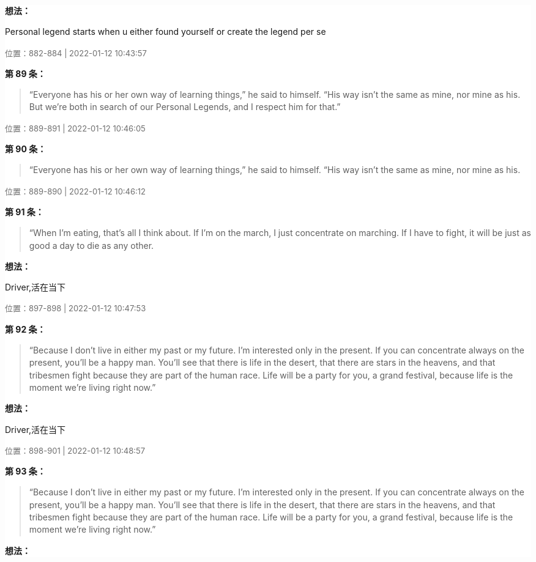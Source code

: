 
**想法：**

Personal legend starts when u either found yourself or create the legend per se


<font color='#6e6e6e' size=2> 位置：882-884 | 2022-01-12 10:43:57</font> 

 **第 89 条：**

>“Everyone has his or her own way of learning things,” he said to himself. “His way isn’t the same as mine, nor mine as his. But we’re both in search of our Personal Legends, and I respect him for that.”</br>


<font color='#6e6e6e' size=2> 位置：889-891 | 2022-01-12 10:46:05</font> 

 **第 90 条：**

>“Everyone has his or her own way of learning things,” he said to himself. “His way isn’t the same as mine, nor mine as his.</br>


<font color='#6e6e6e' size=2> 位置：889-890 | 2022-01-12 10:46:12</font> 

 **第 91 条：**

>“When I’m eating, that’s all I think about. If I’m on the march, I just concentrate on marching. If I have to fight, it will be just as good a day to die as any other.</br>


**想法：**

Driver,活在当下


<font color='#6e6e6e' size=2> 位置：897-898 | 2022-01-12 10:47:53</font> 

 **第 92 条：**

>“Because I don’t live in either my past or my future. I’m interested only in the present. If you can concentrate always on the present, you’ll be a happy man. You’ll see that there is life in the desert, that there are stars in the heavens, and that tribesmen fight because they are part of the human race. Life will be a party for you, a grand festival, because life is the moment we’re living right now.”</br>


**想法：**

Driver,活在当下


<font color='#6e6e6e' size=2> 位置：898-901 | 2022-01-12 10:48:57</font> 

 **第 93 条：**

>“Because I don’t live in either my past or my future. I’m interested only in the present. If you can concentrate always on the present, you’ll be a happy man. You’ll see that there is life in the desert, that there are stars in the heavens, and that tribesmen fight because they are part of the human race. Life will be a party for you, a grand festival, because life is the moment we’re living right now.”</br>


**想法：**
